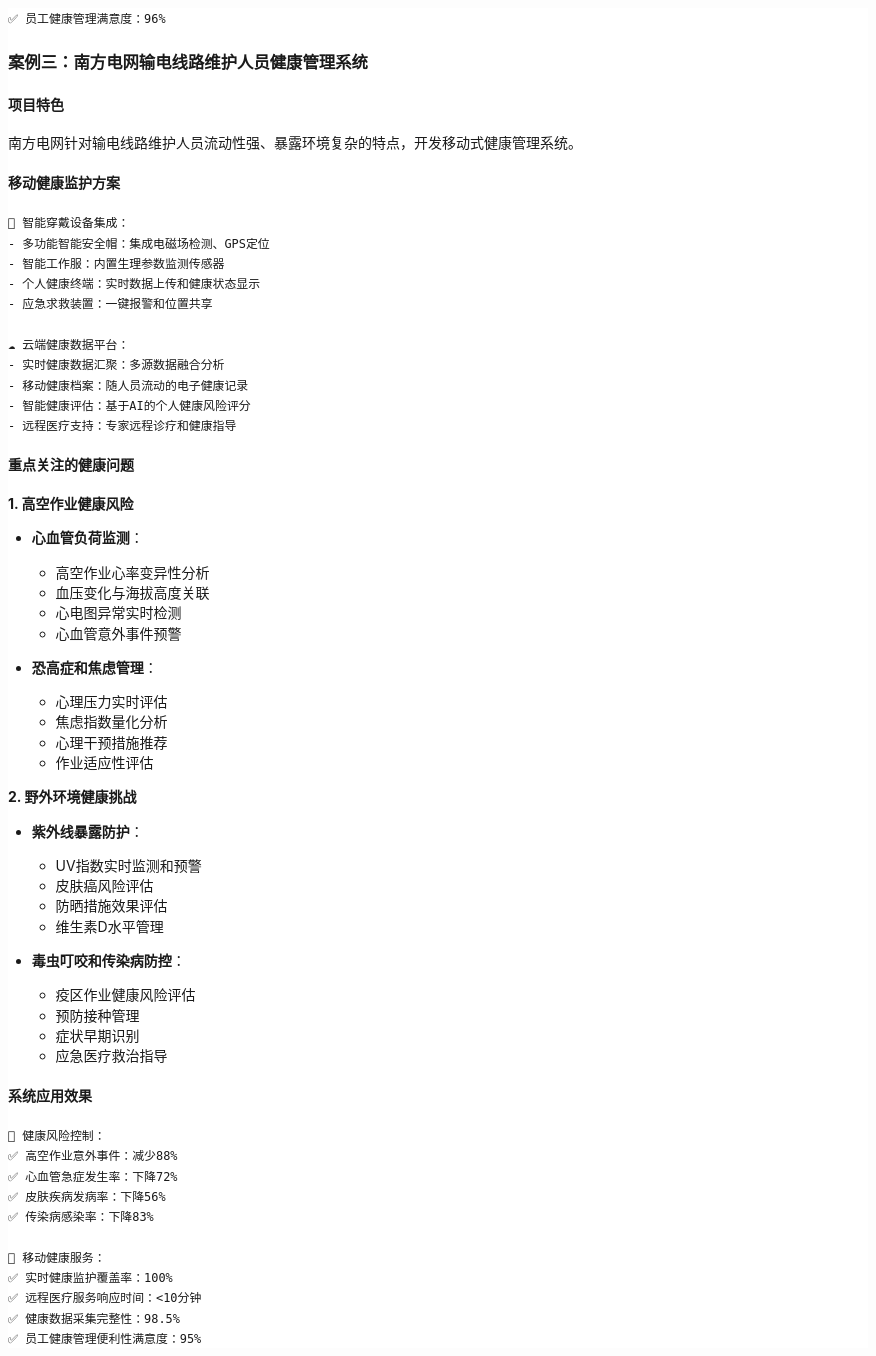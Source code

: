 ```
✅ 员工健康管理满意度：96%
```

### 案例三：南方电网输电线路维护人员健康管理系统

#### 项目特色
南方电网针对输电线路维护人员流动性强、暴露环境复杂的特点，开发移动式健康管理系统。

#### 移动健康监护方案
```
📱 智能穿戴设备集成：
- 多功能智能安全帽：集成电磁场检测、GPS定位
- 智能工作服：内置生理参数监测传感器
- 个人健康终端：实时数据上传和健康状态显示
- 应急求救装置：一键报警和位置共享

☁️ 云端健康数据平台：
- 实时健康数据汇聚：多源数据融合分析
- 移动健康档案：随人员流动的电子健康记录
- 智能健康评估：基于AI的个人健康风险评分
- 远程医疗支持：专家远程诊疗和健康指导
```

#### 重点关注的健康问题

**1. 高空作业健康风险**
- **心血管负荷监测**：
  - 高空作业心率变异性分析
  - 血压变化与海拔高度关联
  - 心电图异常实时检测
  - 心血管意外事件预警

- **恐高症和焦虑管理**：
  - 心理压力实时评估
  - 焦虑指数量化分析
  - 心理干预措施推荐
  - 作业适应性评估

**2. 野外环境健康挑战**
- **紫外线暴露防护**：
  - UV指数实时监测和预警
  - 皮肤癌风险评估
  - 防晒措施效果评估
  - 维生素D水平管理

- **毒虫叮咬和传染病防控**：
  - 疫区作业健康风险评估
  - 预防接种管理
  - 症状早期识别
  - 应急医疗救治指导

#### 系统应用效果
```
🎯 健康风险控制：
✅ 高空作业意外事件：减少88%
✅ 心血管急症发生率：下降72%
✅ 皮肤疾病发病率：下降56%
✅ 传染病感染率：下降83%

📱 移动健康服务：
✅ 实时健康监护覆盖率：100%
✅ 远程医疗服务响应时间：<10分钟
✅ 健康数据采集完整性：98.5%
✅ 员工健康管理便利性满意度：95%

```